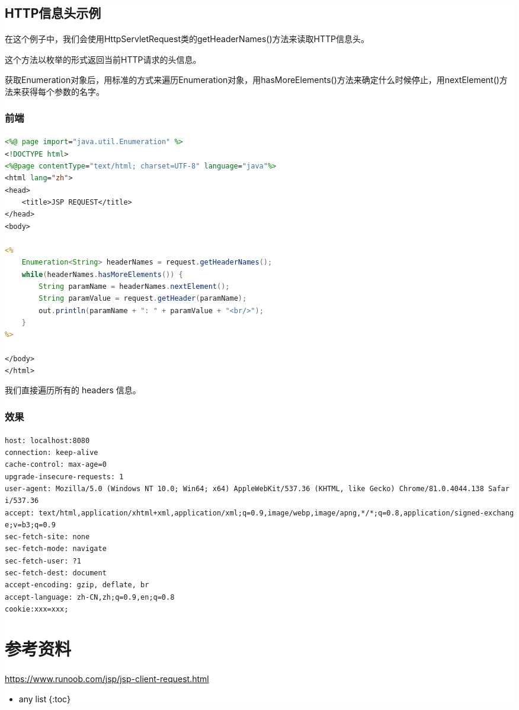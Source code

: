 ## HTTP信息头示例

在这个例子中，我们会使用HttpServletRequest类的getHeaderNames()方法来读取HTTP信息头。

这个方法以枚举的形式返回当前HTTP请求的头信息。

获取Enumeration对象后，用标准的方式来遍历Enumeration对象，用hasMoreElements()方法来确定什么时候停止，用nextElement()方法来获得每个参数的名字。


### 前端

```jsp
<%@ page import="java.util.Enumeration" %>
<!DOCTYPE html>
<%@page contentType="text/html; charset=UTF-8" language="java"%>
<html lang="zh">
<head>
    <title>JSP REQUEST</title>
</head>
<body>

<%
    Enumeration<String> headerNames = request.getHeaderNames();
    while(headerNames.hasMoreElements()) {
        String paramName = headerNames.nextElement();
        String paramValue = request.getHeader(paramName);
        out.println(paramName + ": " + paramValue + "<br/>");
    }
%>

</body>
</html>
```

我们直接遍历所有的 headers 信息。

### 效果

```
host: localhost:8080
connection: keep-alive
cache-control: max-age=0
upgrade-insecure-requests: 1
user-agent: Mozilla/5.0 (Windows NT 10.0; Win64; x64) AppleWebKit/537.36 (KHTML, like Gecko) Chrome/81.0.4044.138 Safari/537.36
accept: text/html,application/xhtml+xml,application/xml;q=0.9,image/webp,image/apng,*/*;q=0.8,application/signed-exchange;v=b3;q=0.9
sec-fetch-site: none
sec-fetch-mode: navigate
sec-fetch-user: ?1
sec-fetch-dest: document
accept-encoding: gzip, deflate, br
accept-language: zh-CN,zh;q=0.9,en;q=0.8
cookie:xxx=xxx;
```

# 参考资料

https://www.runoob.com/jsp/jsp-client-request.html

* any list
{:toc}